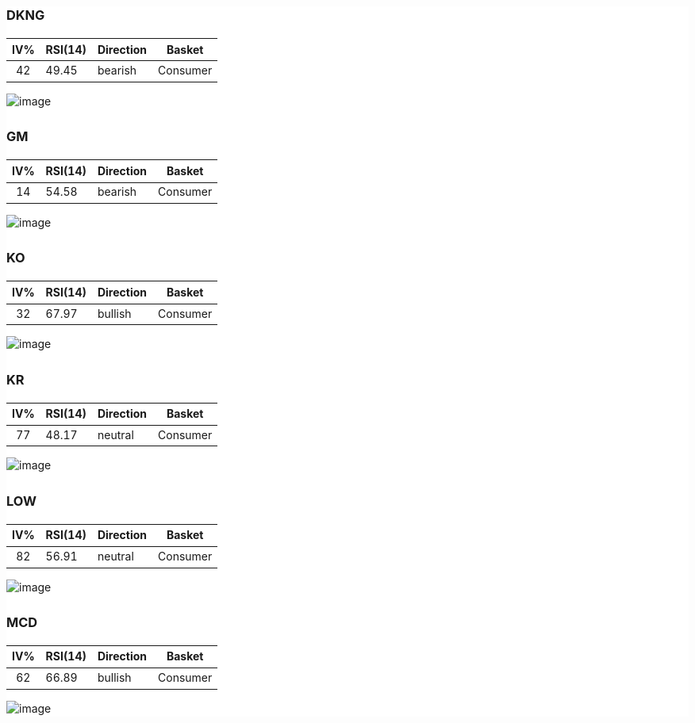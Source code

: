 ### DKNG

| IV% | RSI(14) | Direction | Basket |
|:---:|---------|-----------|--------|
| 42 | 49.45 | bearish | Consumer |

![image](https://publish.finviz.com/081624/DKNGd180267082i.png)

### GM

| IV% | RSI(14) | Direction | Basket |
|:---:|---------|-----------|--------|
| 14 | 54.58 | bearish | Consumer |

![image](https://publish.finviz.com/081624/GMd180255061i.png)

### KO

| IV% | RSI(14) | Direction | Basket |
|:---:|---------|-----------|--------|
| 32 | 67.97 | bullish | Consumer |

![image](https://publish.finviz.com/081624/KOd180285960i.png)

### KR

| IV% | RSI(14) | Direction | Basket |
|:---:|---------|-----------|--------|
| 77 | 48.17 | neutral | Consumer |

![image](https://publish.finviz.com/081624/KRd180234263i.png)

### LOW

| IV% | RSI(14) | Direction | Basket |
|:---:|---------|-----------|--------|
| 82 | 56.91 | neutral | Consumer |

![image](https://publish.finviz.com/081624/LOWd180300490i.png)

### MCD

| IV% | RSI(14) | Direction | Basket |
|:---:|---------|-----------|--------|
| 62 | 66.89 | bullish | Consumer |

![image](https://publish.finviz.com/081624/MCDd180353473i.png)
